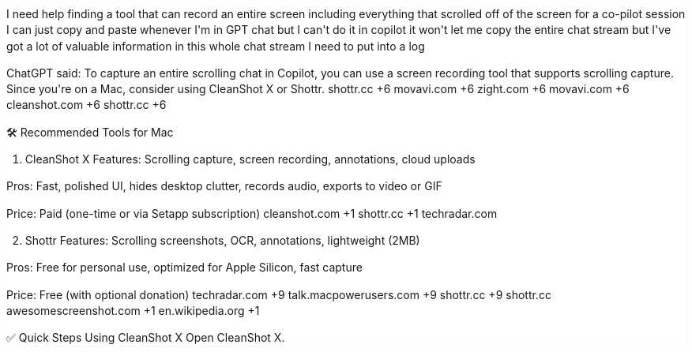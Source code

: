 I need help finding a tool that can record an entire screen including everything that scrolled off of the screen for a co-pilot session I can just copy and paste whenever I'm in GPT chat but I can't do it in copilot it won't let me copy the entire chat stream but I've got a lot of valuable information in this whole chat stream I need to put into a log


ChatGPT said:
To capture an entire scrolling chat in Copilot, you can use a screen recording tool that supports scrolling capture. Since you're on a Mac, consider using CleanShot X or Shottr.
shottr.cc
+6
movavi.com
+6
zight.com
+6
movavi.com
+6
cleanshot.com
+6
shottr.cc
+6

🛠️ Recommended Tools for Mac
1. CleanShot X
Features: Scrolling capture, screen recording, annotations, cloud uploads

Pros: Fast, polished UI, hides desktop clutter, records audio, exports to video or GIF

Price: Paid (one-time or via Setapp subscription)
cleanshot.com
+1
shottr.cc
+1
techradar.com

2. Shottr
Features: Scrolling screenshots, OCR, annotations, lightweight (2MB)

Pros: Free for personal use, optimized for Apple Silicon, fast capture

Price: Free (with optional donation)
techradar.com
+9
talk.macpowerusers.com
+9
shottr.cc
+9
shottr.cc
awesomescreenshot.com
+1
en.wikipedia.org
+1

✅ Quick Steps Using CleanShot X
Open CleanShot X.
